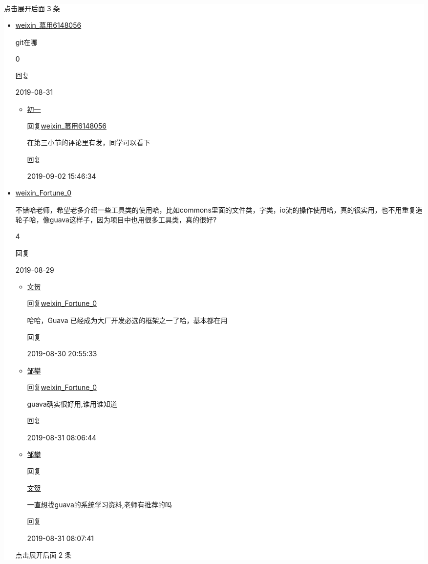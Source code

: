   点击展开后面 3 条

- [weixin_慕用6148056](https://www.imooc.com/u/7687071/articles)

  git在哪

   0

  回复

  2019-08-31

  - [初一](https://www.imooc.com/u/7789740/articles)

    回复[weixin_慕用6148056](https://www.imooc.com/u/7687071/articles)

    在第三小节的评论里有发，同学可以看下

    回复

    2019-09-02 15:46:34

- [weixin_Fortune_0](https://www.imooc.com/u/5146405/articles)

  不错哈老师，希望老多介绍一些工具类的使用哈，比如commons里面的文件类，字类，io流的操作使用哈，真的很实用，也不用重复造轮子哈，像guava这样子，因为项目中也用很多工具类，真的很好?

   4

  回复

  2019-08-29

  - [文贺](https://www.imooc.com/u/8062574/articles)

    回复[weixin_Fortune_0](https://www.imooc.com/u/5146405/articles)

    哈哈，Guava 已经成为大厂开发必选的框架之一了哈，基本都在用

    回复

    2019-08-30 20:55:33

  - [邹攀](https://www.imooc.com/u/7931752/articles)

    回复[weixin_Fortune_0](https://www.imooc.com/u/5146405/articles)

    guava确实很好用,谁用谁知道

    回复

    2019-08-31 08:06:44

  - [邹攀](https://www.imooc.com/u/7931752/articles)

    回复

    [文贺](https://www.imooc.com/u/8062574/articles)

    一直想找guava的系统学习资料,老师有推荐的吗

    回复

    2019-08-31 08:07:41

  点击展开后面 2 条

